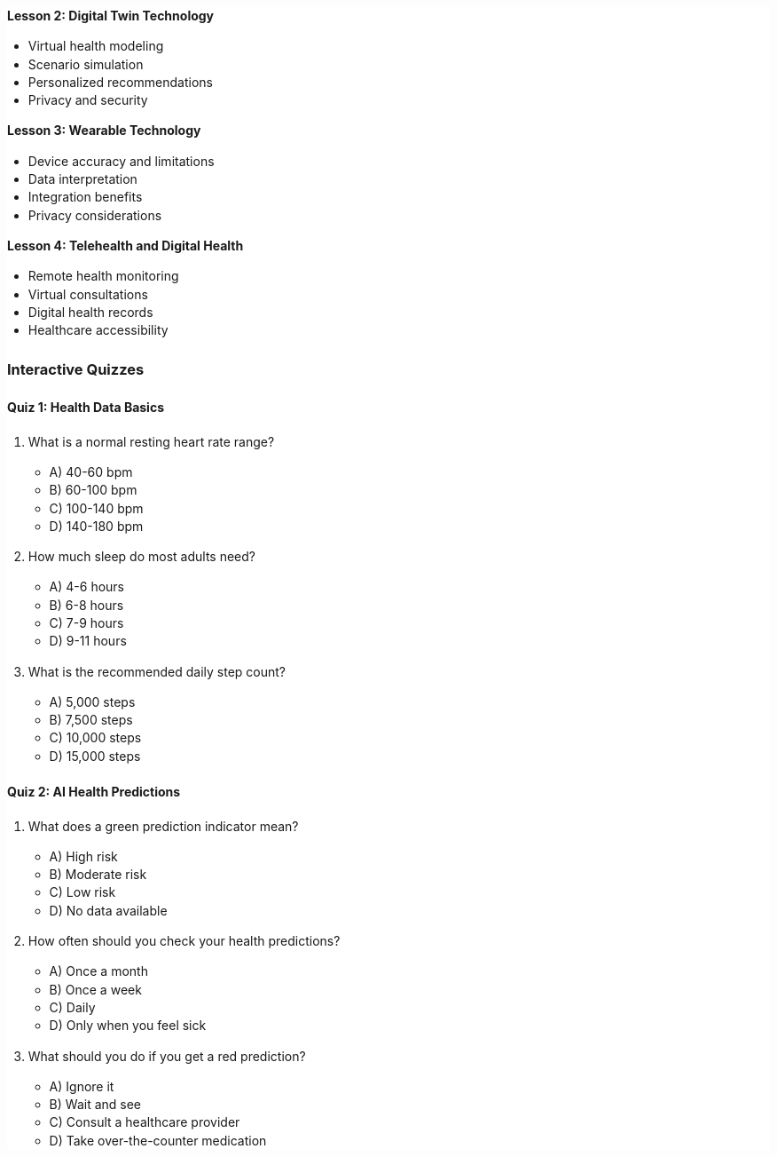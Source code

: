 **Lesson 2: Digital Twin Technology**
- Virtual health modeling
- Scenario simulation
- Personalized recommendations
- Privacy and security

**Lesson 3: Wearable Technology**
- Device accuracy and limitations
- Data interpretation
- Integration benefits
- Privacy considerations

**Lesson 4: Telehealth and Digital Health**
- Remote health monitoring
- Virtual consultations
- Digital health records
- Healthcare accessibility

### Interactive Quizzes

#### Quiz 1: Health Data Basics
1. What is a normal resting heart rate range?
   - A) 40-60 bpm
   - B) 60-100 bpm
   - C) 100-140 bpm
   - D) 140-180 bpm

2. How much sleep do most adults need?
   - A) 4-6 hours
   - B) 6-8 hours
   - C) 7-9 hours
   - D) 9-11 hours

3. What is the recommended daily step count?
   - A) 5,000 steps
   - B) 7,500 steps
   - C) 10,000 steps
   - D) 15,000 steps

#### Quiz 2: AI Health Predictions
1. What does a green prediction indicator mean?
   - A) High risk
   - B) Moderate risk
   - C) Low risk
   - D) No data available

2. How often should you check your health predictions?
   - A) Once a month
   - B) Once a week
   - C) Daily
   - D) Only when you feel sick

3. What should you do if you get a red prediction?
   - A) Ignore it
   - B) Wait and see
   - C) Consult a healthcare provider
   - D) Take over-the-counter medication
